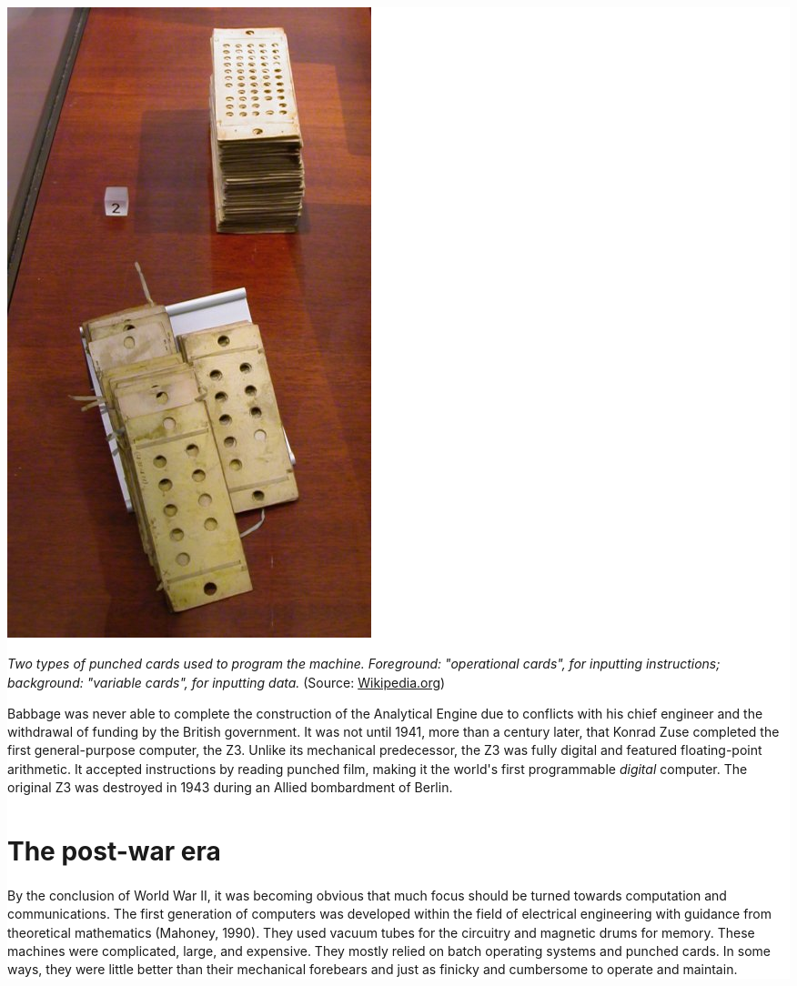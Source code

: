 ![Punched cards](images/punched-cards.jpeg)

_Two types of punched cards used to program the machine. Foreground: "operational cards", for inputting instructions; background: "variable cards", for inputting data._ (Source: [Wikipedia.org](https://en.wikipedia.org/wiki/Analytical_engine))

Babbage was never able to complete the construction of the Analytical Engine due to conflicts with his chief engineer and the withdrawal of funding by the British government. It was not until 1941, more than a century later, that Konrad Zuse completed the first general-purpose computer, the Z3. Unlike its mechanical predecessor, the Z3 was fully digital and featured floating-point arithmetic. It accepted instructions by reading punched film, making it the world's first programmable _digital_ computer. The original Z3 was destroyed in 1943 during an Allied bombardment of Berlin.

# The post-war era
By the conclusion of World War II, it was becoming obvious that much focus should be turned towards computation and communications. The first generation of computers was developed within the field of electrical engineering with guidance from theoretical mathematics (Mahoney, 1990). They used vacuum tubes for the circuitry and magnetic drums for memory. These machines were complicated, large, and expensive. They mostly relied on batch operating systems and punched cards. In some ways, they were little better than their mechanical forebears and just as finicky and cumbersome to operate and maintain.
